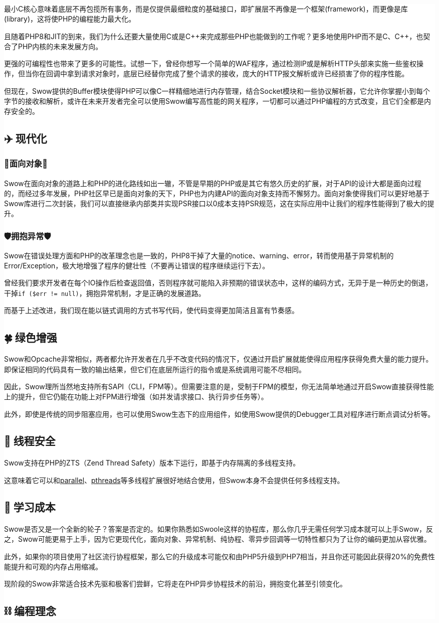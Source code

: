 最小C核心意味着底层不再包揽所有事务，而是仅提供最细粒度的基础接口，即扩展层不再像是一个框架(framework)，而更像是库(library)，这将使PHP的编程能力最大化。

且随着PHP8和JIT的到来，我们为什么还要大量使用C或是C++来完成那些PHP也能做到的工作呢？更多地使用PHP而不是C、C++，也契合了PHP内核的未来发展方向。

更强的可编程性也带来了更多的可能性。试想一下，曾经你想写一个简单的WAF程序，通过检测IP或是解析HTTP头部来实施一些鉴权操作，但当你在回调中拿到请求对象时，底层已经替你完成了整个请求的接收，庞大的HTTP报文解析或许已经损害了你的程序性能。

但现在，Swow提供的Buffer模块使得PHP可以像C一样精细地进行内存管理，结合Socket模块和一些协议解析器，它允许你掌握小到每个字节的接收和解析，或许在未来开发者完全可以使用Swow编写高性能的网关程序，一切都可以通过PHP编程的方式改变，且它们全都是内存安全的。

## ✈️ 现代化

### 🐘面向对象🐘

Swow在面向对象的道路上和PHP的进化路线如出一辙，不管是早期的PHP或是其它有悠久历史的扩展，对于API的设计大都是面向过程的，而经过多年发展，PHP社区早已是面向对象的天下，PHP也为内建API的面向对象支持而不懈努力。面向对象使得我们可以更好地基于Swow库进行二次封装，我们可以直接继承内部类并实现PSR接口以0成本支持PSR规范，这在实际应用中让我们的程序性能得到了极大的提升。

### 🛡拥抱异常🛡

Swow在错误处理方面和PHP的改革理念也是一致的，PHP8干掉了大量的notice、warning、error，转而使用基于异常机制的Error/Exception，极大地增强了程序的健壮性（不要再让错误的程序继续运行下去）。

曾经我们要求开发者在每个IO操作后检查返回值，否则程序就可能陷入非预期的错误状态中，这样的编码方式，无异于是一种历史的倒退，干掉`if ($err != null)`，拥抱异常机制，才是正确的发展道路。

而基于上述改进，我们现在能以链式调用的方式书写代码，使代码变得更加简洁且富有节奏感。

## 🍀 绿色增强

Swow和Opcache非常相似，两者都允许开发者在几乎不改变代码的情况下，仅通过开启扩展就能使得应用程序获得免费大量的能力提升。即保证相同的代码具有一致的输出结果，但它们在底层所运行的指令或是系统调用可能不尽相同。

因此，Swow理所当然地支持所有SAPI（CLI，FPM等）。但需要注意的是，受制于FPM的模型，你无法简单地通过开启Swow直接获得性能上的提升，但它仍能在功能上对FPM进行增强（如并发请求接口、执行异步任务等）。

此外，即使是传统的同步阻塞应用，也可以使用Swow生态下的应用组件，如使用Swow提供的Debugger工具对程序进行断点调试分析等。

## 💫 线程安全

Swow支持在PHP的ZTS（Zend Thread Safety）版本下运行，即基于内存隔离的多线程支持。

这意味着它可以和[parallel](https://www.php.net/manual/book.parallel.php)、[pthreads](https://www.php.net/manual/book.pthreads.php)等多线程扩展很好地结合使用，但Swow本身不会提供任何多线程支持。

## 🐣 学习成本

Swow是否又是一个全新的轮子？答案是否定的。如果你熟悉如Swoole这样的协程库，那么你几乎无需任何学习成本就可以上手Swow，反之，Swow可能更易于上手，因为它更现代化，面向对象、异常机制、纯协程、零异步回调等一切特性都只为了让你的编码更加从容优雅。

此外，如果你的项目使用了社区流行协程框架，那么它的升级成本可能仅和由PHP5升级到PHP7相当，并且你还可能因此获得20%的免费性能提升和可观的内存占用缩减。

现阶段的Swow非常适合技术先驱和极客们尝鲜，它将走在PHP异步协程技术的前沿，拥抱变化甚至引领变化。

## ⛓ 编程理念
